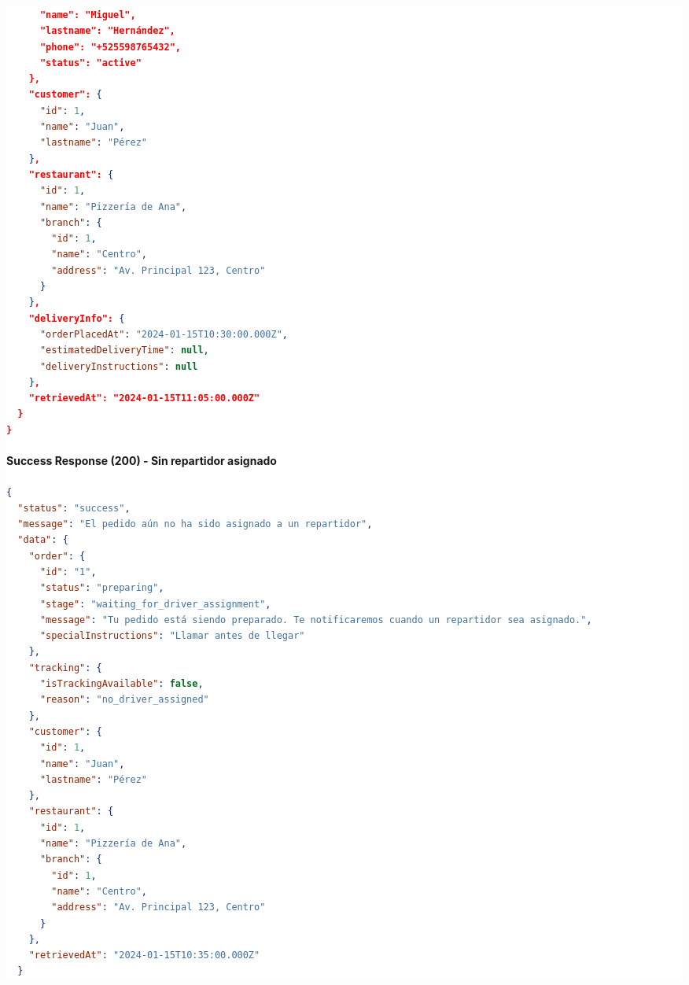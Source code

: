 ```json
      "name": "Miguel",
      "lastname": "Hernández",
      "phone": "+525598765432",
      "status": "active"
    },
    "customer": {
      "id": 1,
      "name": "Juan",
      "lastname": "Pérez"
    },
    "restaurant": {
      "id": 1,
      "name": "Pizzería de Ana",
      "branch": {
        "id": 1,
        "name": "Centro",
        "address": "Av. Principal 123, Centro"
      }
    },
    "deliveryInfo": {
      "orderPlacedAt": "2024-01-15T10:30:00.000Z",
      "estimatedDeliveryTime": null,
      "deliveryInstructions": null
    },
    "retrievedAt": "2024-01-15T11:05:00.000Z"
  }
}
```

#### Success Response (200) - Sin repartidor asignado
```json
{
  "status": "success",
  "message": "El pedido aún no ha sido asignado a un repartidor",
  "data": {
    "order": {
      "id": "1",
      "status": "preparing",
      "stage": "waiting_for_driver_assignment",
      "message": "Tu pedido está siendo preparado. Te notificaremos cuando un repartidor sea asignado.",
      "specialInstructions": "Llamar antes de llegar"
    },
    "tracking": {
      "isTrackingAvailable": false,
      "reason": "no_driver_assigned"
    },
    "customer": {
      "id": 1,
      "name": "Juan",
      "lastname": "Pérez"
    },
    "restaurant": {
      "id": 1,
      "name": "Pizzería de Ana",
      "branch": {
        "id": 1,
        "name": "Centro",
        "address": "Av. Principal 123, Centro"
      }
    },
    "retrievedAt": "2024-01-15T10:35:00.000Z"
  }
```